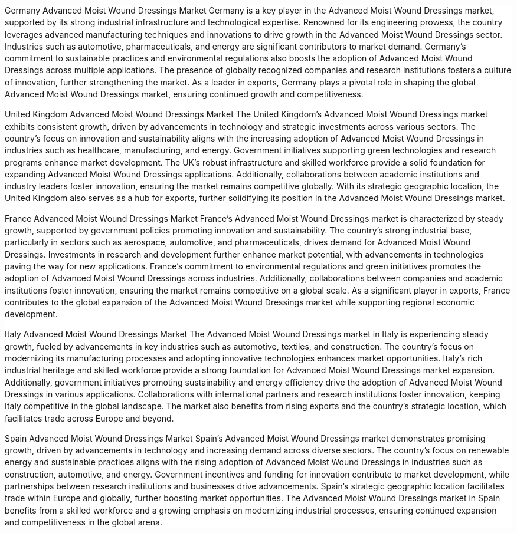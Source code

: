 Germany Advanced Moist Wound Dressings Market
Germany is a key player in the Advanced Moist Wound Dressings market, supported by its strong industrial infrastructure and technological expertise. Renowned for its engineering prowess, the country leverages advanced manufacturing techniques and innovations to drive growth in the Advanced Moist Wound Dressings sector. Industries such as automotive, pharmaceuticals, and energy are significant contributors to market demand. Germany’s commitment to sustainable practices and environmental regulations also boosts the adoption of Advanced Moist Wound Dressings across multiple applications. The presence of globally recognized companies and research institutions fosters a culture of innovation, further strengthening the market. As a leader in exports, Germany plays a pivotal role in shaping the global Advanced Moist Wound Dressings market, ensuring continued growth and competitiveness.

United Kingdom Advanced Moist Wound Dressings Market
The United Kingdom’s Advanced Moist Wound Dressings market exhibits consistent growth, driven by advancements in technology and strategic investments across various sectors. The country’s focus on innovation and sustainability aligns with the increasing adoption of Advanced Moist Wound Dressings in industries such as healthcare, manufacturing, and energy. Government initiatives supporting green technologies and research programs enhance market development. The UK’s robust infrastructure and skilled workforce provide a solid foundation for expanding Advanced Moist Wound Dressings applications. Additionally, collaborations between academic institutions and industry leaders foster innovation, ensuring the market remains competitive globally. With its strategic geographic location, the United Kingdom also serves as a hub for exports, further solidifying its position in the Advanced Moist Wound Dressings market.

France Advanced Moist Wound Dressings Market
France’s Advanced Moist Wound Dressings market is characterized by steady growth, supported by government policies promoting innovation and sustainability. The country’s strong industrial base, particularly in sectors such as aerospace, automotive, and pharmaceuticals, drives demand for Advanced Moist Wound Dressings. Investments in research and development further enhance market potential, with advancements in technologies paving the way for new applications. France’s commitment to environmental regulations and green initiatives promotes the adoption of Advanced Moist Wound Dressings across industries. Additionally, collaborations between companies and academic institutions foster innovation, ensuring the market remains competitive on a global scale. As a significant player in exports, France contributes to the global expansion of the Advanced Moist Wound Dressings market while supporting regional economic development.

Italy Advanced Moist Wound Dressings Market
The Advanced Moist Wound Dressings market in Italy is experiencing steady growth, fueled by advancements in key industries such as automotive, textiles, and construction. The country’s focus on modernizing its manufacturing processes and adopting innovative technologies enhances market opportunities. Italy’s rich industrial heritage and skilled workforce provide a strong foundation for Advanced Moist Wound Dressings market expansion. Additionally, government initiatives promoting sustainability and energy efficiency drive the adoption of Advanced Moist Wound Dressings in various applications. Collaborations with international partners and research institutions foster innovation, keeping Italy competitive in the global landscape. The market also benefits from rising exports and the country’s strategic location, which facilitates trade across Europe and beyond.

Spain Advanced Moist Wound Dressings Market
Spain’s Advanced Moist Wound Dressings market demonstrates promising growth, driven by advancements in technology and increasing demand across diverse sectors. The country’s focus on renewable energy and sustainable practices aligns with the rising adoption of Advanced Moist Wound Dressings in industries such as construction, automotive, and energy. Government incentives and funding for innovation contribute to market development, while partnerships between research institutions and businesses drive advancements. Spain’s strategic geographic location facilitates trade within Europe and globally, further boosting market opportunities. The Advanced Moist Wound Dressings market in Spain benefits from a skilled workforce and a growing emphasis on modernizing industrial processes, ensuring continued expansion and competitiveness in the global arena.
